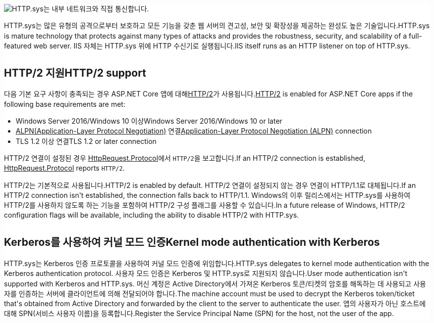   ![HTTP.sys는 내부 네트워크와 직접 통신합니다.](httpsys/_static/httpsys-to-internal.png)

<span data-ttu-id="e3b0e-312">HTTP.sys는 많은 유형의 공격으로부터 보호하고 모든 기능을 갖춘 웹 서버의 견고성, 보안 및 확장성을 제공하는 완성도 높은 기술입니다.</span><span class="sxs-lookup"><span data-stu-id="e3b0e-312">HTTP.sys is mature technology that protects against many types of attacks and provides the robustness, security, and scalability of a full-featured web server.</span></span> <span data-ttu-id="e3b0e-313">IIS 자체는 HTTP.sys 위에 HTTP 수신기로 실행됩니다.</span><span class="sxs-lookup"><span data-stu-id="e3b0e-313">IIS itself runs as an HTTP listener on top of HTTP.sys.</span></span>

## <a name="http2-support"></a><span data-ttu-id="e3b0e-314">HTTP/2 지원</span><span class="sxs-lookup"><span data-stu-id="e3b0e-314">HTTP/2 support</span></span>

<span data-ttu-id="e3b0e-315">다음 기본 요구 사항이 충족되는 경우 ASP.NET Core 앱에 대해[HTTP/2](https://httpwg.org/specs/rfc7540.html)가 사용됩니다.</span><span class="sxs-lookup"><span data-stu-id="e3b0e-315">[HTTP/2](https://httpwg.org/specs/rfc7540.html) is enabled for ASP.NET Core apps if the following base requirements are met:</span></span>

* <span data-ttu-id="e3b0e-316">Windows Server 2016/Windows 10 이상</span><span class="sxs-lookup"><span data-stu-id="e3b0e-316">Windows Server 2016/Windows 10 or later</span></span>
* <span data-ttu-id="e3b0e-317">[ALPN(Application-Layer Protocol Negotiation)](https://tools.ietf.org/html/rfc7301#section-3) 연결</span><span class="sxs-lookup"><span data-stu-id="e3b0e-317">[Application-Layer Protocol Negotiation (ALPN)](https://tools.ietf.org/html/rfc7301#section-3) connection</span></span>
* <span data-ttu-id="e3b0e-318">TLS 1.2 이상 연결</span><span class="sxs-lookup"><span data-stu-id="e3b0e-318">TLS 1.2 or later connection</span></span>

<span data-ttu-id="e3b0e-319">HTTP/2 연결이 설정된 경우 [HttpRequest.Protocol](xref:Microsoft.AspNetCore.Http.HttpRequest.Protocol*)에서 `HTTP/2`을 보고합니다.</span><span class="sxs-lookup"><span data-stu-id="e3b0e-319">If an HTTP/2 connection is established, [HttpRequest.Protocol](xref:Microsoft.AspNetCore.Http.HttpRequest.Protocol*) reports `HTTP/2`.</span></span>

<span data-ttu-id="e3b0e-320">HTTP/2는 기본적으로 사용됩니다.</span><span class="sxs-lookup"><span data-stu-id="e3b0e-320">HTTP/2 is enabled by default.</span></span> <span data-ttu-id="e3b0e-321">HTTP/2 연결이 설정되지 않는 경우 연결이 HTTP/1.1로 대체됩니다.</span><span class="sxs-lookup"><span data-stu-id="e3b0e-321">If an HTTP/2 connection isn't established, the connection falls back to HTTP/1.1.</span></span> <span data-ttu-id="e3b0e-322">Windows의 이후 릴리스에서는 HTTP.sys를 사용하여 HTTP/2를 사용하지 않도록 하는 기능을 포함하여 HTTP/2 구성 플래그를 사용할 수 있습니다.</span><span class="sxs-lookup"><span data-stu-id="e3b0e-322">In a future release of Windows, HTTP/2 configuration flags will be available, including the ability to disable HTTP/2 with HTTP.sys.</span></span>

## <a name="kernel-mode-authentication-with-kerberos"></a><span data-ttu-id="e3b0e-323">Kerberos를 사용하여 커널 모드 인증</span><span class="sxs-lookup"><span data-stu-id="e3b0e-323">Kernel mode authentication with Kerberos</span></span>

<span data-ttu-id="e3b0e-324">HTTP.sys는 Kerberos 인증 프로토콜을 사용하여 커널 모드 인증에 위임합니다.</span><span class="sxs-lookup"><span data-stu-id="e3b0e-324">HTTP.sys delegates to kernel mode authentication with the Kerberos authentication protocol.</span></span> <span data-ttu-id="e3b0e-325">사용자 모드 인증은 Kerberos 및 HTTP.sys로 지원되지 않습니다.</span><span class="sxs-lookup"><span data-stu-id="e3b0e-325">User mode authentication isn't supported with Kerberos and HTTP.sys.</span></span> <span data-ttu-id="e3b0e-326">머신 계정은 Active Directory에서 가져온 Kerberos 토큰/티켓의 암호를 해독하는 데 사용되고 사용자를 인증하는 서버에 클라이언트에 의해 전달되어야 합니다.</span><span class="sxs-lookup"><span data-stu-id="e3b0e-326">The machine account must be used to decrypt the Kerberos token/ticket that's obtained from Active Directory and forwarded by the client to the server to authenticate the user.</span></span> <span data-ttu-id="e3b0e-327">앱의 사용자가 아닌 호스트에 대해 SPN(서비스 사용자 이름)을 등록합니다.</span><span class="sxs-lookup"><span data-stu-id="e3b0e-327">Register the Service Principal Name (SPN) for the host, not the user of the app.</span></span>

